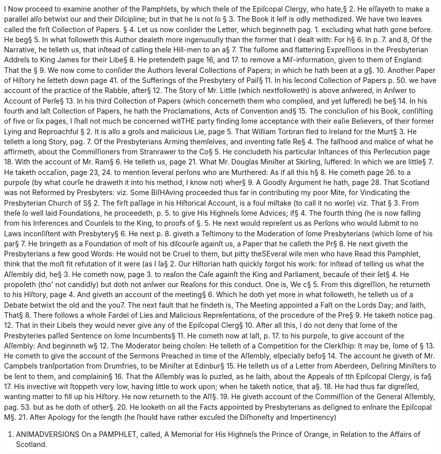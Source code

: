I Now proceed to examine another of the Pamphlets, by which theſe of the Epiſcopal Clergy, who hate,§ 2. He eſſayeth to make a parallel alſo betwixt our and their Diſcipline; but in that he is not ſo § 3. The Book it ſelf is odly methodized. We have two leaves called the firſt Collection of Papers. § 4. Let us now conſider the Letter, which beginneth pag. 1. excluding what hath gone before. He beg§ 5. In what followeth this Author dealeth more ingenuouſly than the former that I dealt with: For h§ 6. In p. 7. and 8, Of the Narrative, he telleth us, that inſtead of calling theſe Hill-men to an a§ 7. The fulſome and flattering Expreſſions in the Presbyterian Addreſs to King James for their Libe§ 8. He pretendeth page 16, and 17. to remove a Miſ-information, given to them of England: That the § 9. We now come to conſider the Authors ſeveral Collections of Papers; in which he hath been at a g§. 10. Another Paper of Hiſtory he ſetteth down page 41. of the Sufferings of the Presbytery of Paiſ§ 11. In his ſecond Collection of Papers p. 50. we have account of the practice of the Rabble, after§ 12. The Story of Mr. Little (which nextfolloweth) is above anſwered, in Anſwer to Account of Perſe§ 13. In his third Collection of Papers (which concerneth them who complied, and yet ſuffered) he be§ 14. In his fourth and laſt Collection of Papers, he hath the Proclamations, Acts of Convention and§ 15. The concluſion of his Book, conſiſting of five or ſix pages, I ſhall not much be concerned witTHE party finding ſome acceptance with their eaſie Believers, of their former Lying and Reproachful § 2. It is alſo a groſs and malicious Lie, page 5. That William Torbran fled to Ireland for the Murt§ 3. He telleth a long Story, pag. 7. Of the Presbyterians Arming themſelves, and inventing falſe Re§ 4. The falſhood and malice of what he affirmeth, about the Commiſſioners from Stranrawer to the Co§ 5. He concludeth his particular Inſtances of this Perſecution page 18. With the account of Mr. Ram§ 6. He telleth us, page 21. What Mr. Douglas Miniſter at Skirling, ſuffered: In which we are little§ 7. He taketh occaſion, page 23, 24. to mention ſeveral perſons who are Murthered: As if all this h§ 8. He cometh page 26. to a purpoſe (by what courſe he draweth it into his method, I know not) wher§ 9. A Goodly Argument he hath, page 28. That Scotland was not Reformed by Presbyters: viz. Some BiſHAving proceeded thus far in contributing my poor Mite, for Vindicating the Presbyterian Church of S§ 2. The firſt paſſage in his Hiſtorical Account, is a foul miſtake (to call it no worſe) viz. That § 3. From theſe ſo well laid Foundations, he proceedeth, p. 5. to give His Highneſs ſome Advices; if§ 4. The fourth thing (he is now falling from his Inferences and Counſels to the King, to proofs of §. 5. He next would repreſent us as Perſons who would ſubmit to no Laws inconſiſtent with Presbytery§ 6. He next p. 8. giveth a Teſtimony to the Moderation of ſome Presbyterians (which ſome of his par§ 7. He bringeth as a Foundation of moſt of his diſcourſe againſt us, a Paper that he calleth the Pr§ 8. He next giveth the Presbyterians a few good Words: He would not be Cruel to them, but pitty theSEveral wiſe men who have Read this Pamphlet, think that the moſt fit refutation of it were (as I ſa§ 2. Our Hiſtorian hath quickly forgot his work: for inſtead of telling us what the Aſſembly did, he§ 3. He cometh now, page 3. to reaſon the Caſe againſt the King and Parliament, becauſe of their ſet§ 4. He propoſeth (tho' not candidly) but doth not anſwer our Reaſons for this conduct. One is, We c§ 5. From this digreſſion, he returneth to his Hiſtory, page 4. And giveth an account of the meeting§ 6. Which he doth yet more in what followeth, he telleth us of a Debate betwixt the old and the you7. The next fault that he findeth is, The Meeting appointed a Faſt on the Lords Day; and ſaith, That§ 8. There follows a whole Fardel of Lies and Malicious Repreſentations, of the procedure of the Pre§ 9. He taketh notice pag. 12. That in their Libels they would never give any of the Epiſcopal Clerg§ 10. After all this, I do not deny that ſome of the Presbyteries paſſed Sentence on ſome Incumbents§ 11. He cometh now at laſt, p. 17. to his purpoſe, to give account of the Aſſembly: And beginneth w§ 12. The Moderator being choſen: He telleth of a Competition for the Clerkſhip: It may be, ſome of § 13. He cometh to give the account of the Sermons Preached in time of the Aſſembly, eſpecially befo§ 14. The account he giveth of Mr. Campbels tranſportation from Drumfries, to be Miniſter at Edinbur§ 15. He telleth us of a Letter from Aberdeen, Deſiring Miniſters to be ſent to them, and complainin§ 16. That the Aſſembly was ſo puzled, as he ſaith, about the Appeals of tth Epiſcopal Clergy, is fa§ 17. His invective wit ſtoppeth very low, having little to work upon; when he taketh notice, that a§. 18. He had thus far digreſſed, wanting matter to fill up his Hiſtory. He now returneth to the Aſſ§. 19. He giveth account of the Commiſſion of the General Aſſembly, pag. 53. but as he doth of other§. 20. He looketh on all the Facts appointed by Presbyterians as deſigned to enſnare the Epiſcopal M§. 21. After Apology for the length (he ſhould have rather excuſed the Diſhoneſty and Impertinency) 
1. ANIMADVERSIONS On a PAMPHLET, called, A Memorial for His Highneſs the Prince of Orange, in Relation to the Affairs of Scotland.